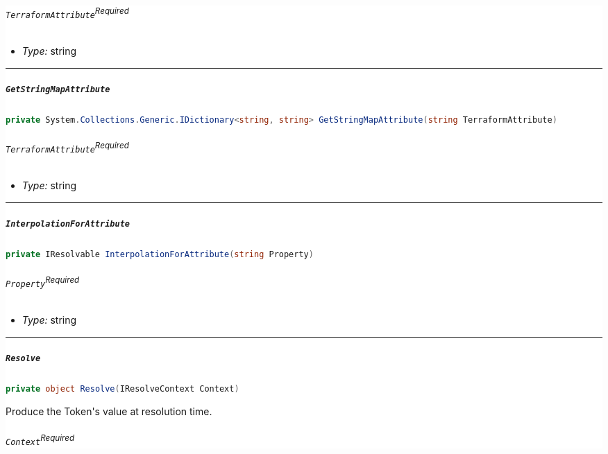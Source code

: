###### `TerraformAttribute`<sup>Required</sup> <a name="TerraformAttribute" id="rhizo-co-terraform-provider-oci.identityDomain.IdentityDomainReplicaRegionsOutputReference.getStringAttribute.parameter.terraformAttribute"></a>

- *Type:* string

---

##### `GetStringMapAttribute` <a name="GetStringMapAttribute" id="rhizo-co-terraform-provider-oci.identityDomain.IdentityDomainReplicaRegionsOutputReference.getStringMapAttribute"></a>

```csharp
private System.Collections.Generic.IDictionary<string, string> GetStringMapAttribute(string TerraformAttribute)
```

###### `TerraformAttribute`<sup>Required</sup> <a name="TerraformAttribute" id="rhizo-co-terraform-provider-oci.identityDomain.IdentityDomainReplicaRegionsOutputReference.getStringMapAttribute.parameter.terraformAttribute"></a>

- *Type:* string

---

##### `InterpolationForAttribute` <a name="InterpolationForAttribute" id="rhizo-co-terraform-provider-oci.identityDomain.IdentityDomainReplicaRegionsOutputReference.interpolationForAttribute"></a>

```csharp
private IResolvable InterpolationForAttribute(string Property)
```

###### `Property`<sup>Required</sup> <a name="Property" id="rhizo-co-terraform-provider-oci.identityDomain.IdentityDomainReplicaRegionsOutputReference.interpolationForAttribute.parameter.property"></a>

- *Type:* string

---

##### `Resolve` <a name="Resolve" id="rhizo-co-terraform-provider-oci.identityDomain.IdentityDomainReplicaRegionsOutputReference.resolve"></a>

```csharp
private object Resolve(IResolveContext Context)
```

Produce the Token's value at resolution time.

###### `Context`<sup>Required</sup> <a name="Context" id="rhizo-co-terraform-provider-oci.identityDomain.IdentityDomainReplicaRegionsOutputReference.resolve.parameter._context"></a>
